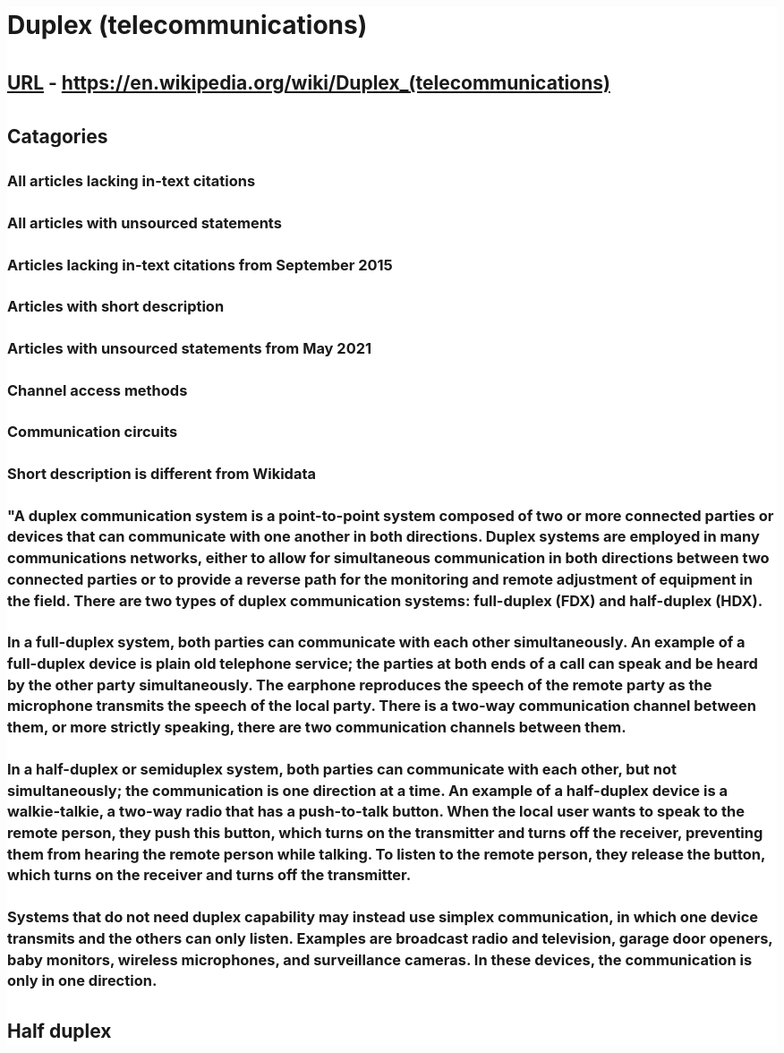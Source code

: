 # Duplex (telecommunications)
## [URL](https://en.wikipedia.org/wiki/Duplex_(telecommunications)) - https://en.wikipedia.org/wiki/Duplex_(telecommunications)
## Catagories
### All articles lacking in-text citations
### All articles with unsourced statements
### Articles lacking in-text citations from September 2015
### Articles with short description
### Articles with unsourced statements from May 2021
### Channel access methods
### Communication circuits
### Short description is different from Wikidata
### "A duplex communication system is a point-to-point system composed of two or more connected parties or devices that can communicate with one another in both directions. Duplex systems are employed in many communications networks, either to allow for simultaneous communication in both directions between two connected parties or to provide a reverse path for the monitoring and remote adjustment of equipment in the field. There are two types of duplex communication systems: full-duplex (FDX) and half-duplex (HDX). 
### In a full-duplex system, both parties can communicate with each other simultaneously.  An example of a full-duplex device is plain old telephone service; the parties at both ends of a call can speak and be heard by the other party simultaneously. The earphone reproduces the speech of the remote party as the microphone transmits the speech of the local party. There is a two-way communication channel between them, or more strictly speaking, there are two communication channels between them. 
### In a half-duplex  or semiduplex system, both parties can communicate with each other, but not simultaneously; the communication is one direction at a time. An example of a half-duplex device is a walkie-talkie, a two-way radio that has a push-to-talk button. When the local user wants to speak to the remote person, they push this button, which turns on the transmitter and turns off the receiver, preventing them from hearing the remote person while talking. To listen to the remote person, they release the button, which turns on the receiver and turns off the transmitter. 
### Systems that do not need duplex capability may instead use simplex communication, in which one device transmits and the others can only listen. Examples are broadcast radio and television, garage door openers, baby monitors, wireless microphones, and surveillance cameras. In these devices, the communication is only in one direction.
## Half duplex  
